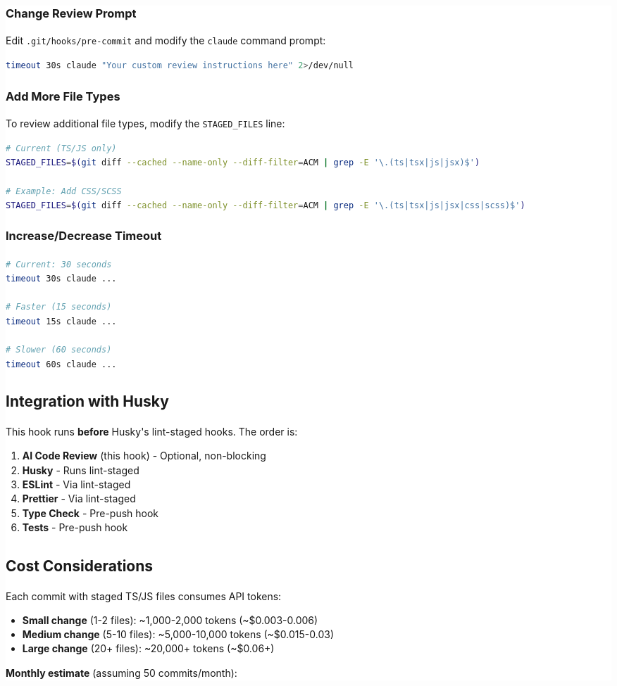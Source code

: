### Change Review Prompt

Edit `.git/hooks/pre-commit` and modify the `claude` command prompt:

```bash
timeout 30s claude "Your custom review instructions here" 2>/dev/null
```

### Add More File Types

To review additional file types, modify the `STAGED_FILES` line:

```bash
# Current (TS/JS only)
STAGED_FILES=$(git diff --cached --name-only --diff-filter=ACM | grep -E '\.(ts|tsx|js|jsx)$')

# Example: Add CSS/SCSS
STAGED_FILES=$(git diff --cached --name-only --diff-filter=ACM | grep -E '\.(ts|tsx|js|jsx|css|scss)$')
```

### Increase/Decrease Timeout

```bash
# Current: 30 seconds
timeout 30s claude ...

# Faster (15 seconds)
timeout 15s claude ...

# Slower (60 seconds)
timeout 60s claude ...
```

## Integration with Husky

This hook runs **before** Husky's lint-staged hooks. The order is:

1. **AI Code Review** (this hook) - Optional, non-blocking
2. **Husky** - Runs lint-staged
3. **ESLint** - Via lint-staged
4. **Prettier** - Via lint-staged
5. **Type Check** - Pre-push hook
6. **Tests** - Pre-push hook

## Cost Considerations

Each commit with staged TS/JS files consumes API tokens:

- **Small change** (1-2 files): ~1,000-2,000 tokens (~$0.003-0.006)
- **Medium change** (5-10 files): ~5,000-10,000 tokens (~$0.015-0.03)
- **Large change** (20+ files): ~20,000+ tokens (~$0.06+)

**Monthly estimate** (assuming 50 commits/month):

